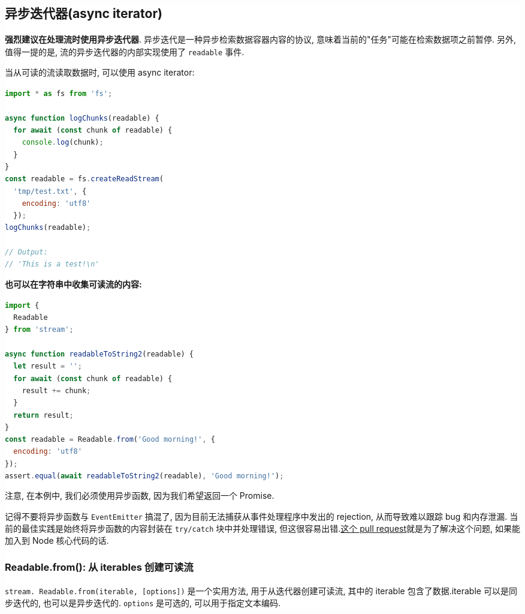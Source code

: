 ## 异步迭代器(async iterator)

**强烈建议在处理流时使用异步迭代器**. 异步迭代是一种异步检索数据容器内容的协议, 意味着当前的"任务"可能在检索数据项之前暂停. 另外, 值得一提的是, 流的异步迭代器的内部实现使用了 `readable` 事件.

当从可读的流读取数据时, 可以使用 async iterator:

```js
import * as fs from 'fs';

async function logChunks(readable) {
  for await (const chunk of readable) {
    console.log(chunk);
  }
}
const readable = fs.createReadStream(
  'tmp/test.txt', {
    encoding: 'utf8'
  });
logChunks(readable);

// Output:
// 'This is a test!\n'
```

**也可以在字符串中收集可读流的内容:**

```js
import {
  Readable
} from 'stream';

async function readableToString2(readable) {
  let result = '';
  for await (const chunk of readable) {
    result += chunk;
  }
  return result;
}
const readable = Readable.from('Good morning!', {
  encoding: 'utf8'
});
assert.equal(await readableToString2(readable), 'Good morning!');
```

注意, 在本例中, 我们必须使用异步函数, 因为我们希望返回一个 Promise.

记得不要将异步函数与 `EventEmitter` 搞混了, 因为目前无法捕获从事件处理程序中发出的 rejection, 从而导致难以跟踪 bug 和内存泄漏. 当前的最佳实践是始终将异步函数的内容封装在 `try/catch` 块中并处理错误, 但这很容易出错.[这个 pull request](https://github.com/nodejs/node/pull/27867)就是为了解决这个问题, 如果能加入到 Node 核心代码的话.

### Readable.from(): 从 iterables 创建可读流

`stream. Readable.from(iterable, [options])` 是一个实用方法, 用于从迭代器创建可读流, 其中的 iterable 包含了数据.iterable 可以是同步迭代的, 也可以是异步迭代的. `options` 是可选的, 可以用于指定文本编码.
